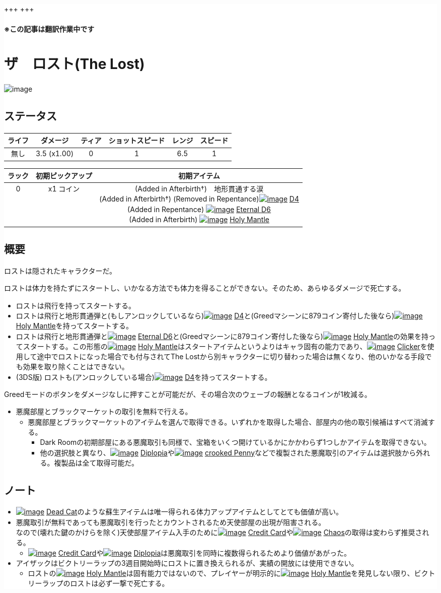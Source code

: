 +++
+++

#### ※この記事は翻訳作業中です

 # ザ　ロスト(The Lost) 
 ![image](/image/characters/The_Lost.png) 

ステータス
-------


|ライフ|ダメージ|ティア|ショットスピード|レンジ|スピード|
|:----:|:--:|:--:|:--:|:--:|:--:|
|無し|3.5 (x1.00)|0|1|6.5|1|

|ラック|初期ピックアップ|初期アイテム|
|:--:|:--:|:--:|
|0|x1 コイン| (Added in Afterbirth†)　地形貫通する涙<br />(Added in Afterbirth†) (Removed in Repentance)[![image](/image/D4.png)](/wiki/D4 "D4") [D4](/wiki/D4 "D4")<br />(Added in Repentance) [![image](/image/Eternal_D6.png)](/wiki/Eternal_D6 "Eternal D6") [Eternal D6](/wiki/Eternal_D6 "Eternal D6")<br />(Added in Afterbirth) [![image](/image/Holy_Mantle.png)](/wiki/Holy_Mantle "Holy Mantle") [Holy Mantle](/wiki/Holy_Mantle "Holy Mantle")|


概要
-------

ロストは隠されたキャラクターだ。

ロストは体力を持たずにスタートし、いかなる方法でも体力を得ることができない。そのため、あらゆるダメージで死亡する。

* ロストは飛行を持ってスタートする。
* ロストは飛行と地形貫通弾と(もしアンロックしているなら)[![image](/image/D4.png)](/wiki/D4 "D4") [D4](/wiki/D4 "D4")と(Greedマシーンに879コイン寄付した後なら)[![image](/image/Holy_Mantle.png)](/wiki/Holy_Mantle "Holy Mantle") [Holy Mantle](/wiki/Holy_Mantle "Holy Mantle")を持ってスタートする。
* ロストは飛行と地形貫通弾と[![image](/image/Eternal_D6.png)](/wiki/Eternal_D6 "Eternal D6") [Eternal D6](/wiki/Eternal_D6 "Eternal D6")と(Greedマシーンに879コイン寄付した後なら)[![image](/image/Holy_Mantle.png)](/wiki/Holy_Mantle "Holy Mantle") [Holy Mantle](/wiki/Holy_Mantle "Holy Mantle")の効果を持ってスタートする。この形態の[![image](/image/Holy_Mantle.png)](/wiki/Holy_Mantle "Holy Mantle") [Holy Mantle](/wiki/Holy_Mantle "Holy Mantle")はスタートアイテムというよりはキャラ固有の能力であり、[![image](/image/Clicker.png)](/wiki/Clicker "Clicker") [Clicker](/wiki/Clicker "Clicker")を使用して途中でロストになった場合でも付与されてThe Lostから別キャラクターに切り替わった場合は無くなり、他のいかなる手段でも効果を取り除くことはできない。
* (3DS版) ロストも(アンロックしている場合)[![image](/image/D4.png)](/wiki/D4 "D4") [D4](/wiki/D4 "D4")を持ってスタートする。

Greedモードのボタンをダメージなしに押すことが可能だが、その場合次のウェーブの報酬となるコインが1枚減る。

* 悪魔部屋とブラックマーケットの取引を無料で行える。
	+ 悪魔部屋とブラックマーケットのアイテムを選んで取得できる。いずれかを取得した場合、部屋内の他の取引候補はすべて消滅する。
		+ Dark Roomの初期部屋にある悪魔取引も同様で、宝箱をいくつ開けているかにかかわらず1つしかアイテムを取得できない。
		+ 他の選択肢と異なり、[![image](/image/Diplopia.png)](/wiki/Diplopia "Diplopia") [Diplopia](/wiki/Diplopia "Diplopia")や[![image](/image/crooked_Penny.png)](/wiki/crooked_Penny "crooked Penny") [crooked Penny](/wiki/crooked_Penny "crooked Penny")などで複製された悪魔取引のアイテムは選択肢から外れる。複製品は全て取得可能だ。

ノート
-------

* [![image](/image/Dead_Cat.png)](/wiki/Dead_Cat "Dead Cat") [Dead Cat](/wiki/Dead_Cat "Dead Cat")のような蘇生アイテムは唯一得られる体力アップアイテムとしてとても価値が高い。
* 悪魔取引が無料であっても悪魔取引を行ったとカウントされるため天使部屋の出現が阻害される。  
なので(壊れた鍵のかけらを除く)天使部屋アイテム入手のために[![image](/image/Credit_Card.png)](/wiki/Credit_Card "Credit Card") [Credit Card](/wiki/Credit_Card "Credit Card")や[![image](/image/Chaos.png)](/wiki/Chaos "Chaos") [Chaos](/wiki/Chaos "Chaos")の取得は変わらず推奨される。
	+ [![image](/image/Credit_Card.png)](/wiki/Credit_Card "Credit Card") [Credit Card](/wiki/Credit_Card "Credit Card")や[![image](/image/Diplopia.png)](/wiki/Diplopia "Diplopia") [Diplopia](/wiki/Diplopia "Diplopia")は悪魔取引を同時に複数得られるためより価値があがった。
* アイザックはビクトリーラップの3週目開始時にロストに置き換えられるが、実績の開放には使用できない。
	+ ロストの[![image](/image/Holy_Mantle.png)](/wiki/Holy_Mantle "Holy Mantle") [Holy Mantle](/wiki/Holy_Mantle "Holy Mantle")は固有能力ではないので、プレイヤーが明示的に[![image](/image/Holy_Mantle.png)](/wiki/Holy_Mantle "Holy Mantle") [Holy Mantle](/wiki/Holy_Mantle "Holy Mantle")を発見しない限り、ビクトリーラップのロストは必ず一撃で死亡する。